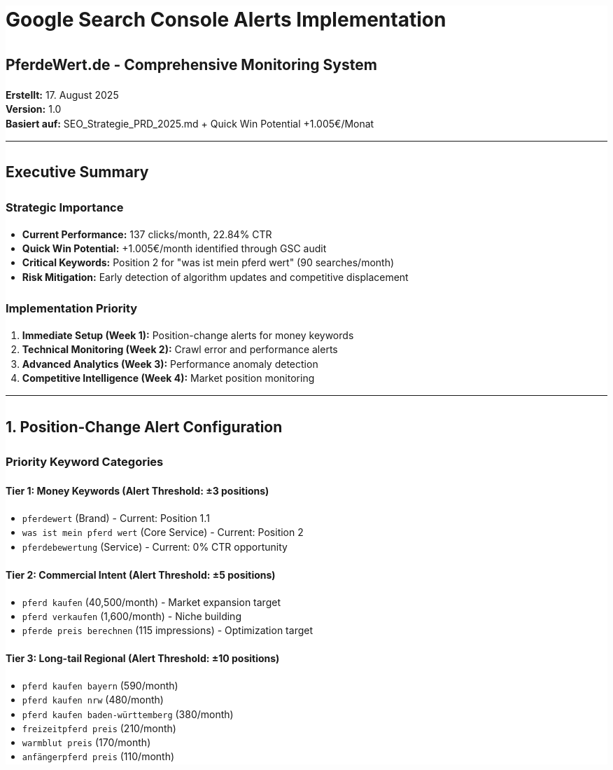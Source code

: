 # Google Search Console Alerts Implementation
## PferdeWert.de - Comprehensive Monitoring System

**Erstellt:** 17. August 2025  
**Version:** 1.0  
**Basiert auf:** SEO_Strategie_PRD_2025.md + Quick Win Potential +1.005€/Monat

---

## Executive Summary

### Strategic Importance
- **Current Performance:** 137 clicks/month, 22.84% CTR
- **Quick Win Potential:** +1.005€/month identified through GSC audit
- **Critical Keywords:** Position 2 for "was ist mein pferd wert" (90 searches/month)
- **Risk Mitigation:** Early detection of algorithm updates and competitive displacement

### Implementation Priority
1. **Immediate Setup (Week 1):** Position-change alerts for money keywords
2. **Technical Monitoring (Week 2):** Crawl error and performance alerts
3. **Advanced Analytics (Week 3):** Performance anomaly detection
4. **Competitive Intelligence (Week 4):** Market position monitoring

---

## 1. Position-Change Alert Configuration

### Priority Keyword Categories

#### **Tier 1: Money Keywords (Alert Threshold: ±3 positions)**
- `pferdewert` (Brand) - Current: Position 1.1
- `was ist mein pferd wert` (Core Service) - Current: Position 2
- `pferdebewertung` (Service) - Current: 0% CTR opportunity

#### **Tier 2: Commercial Intent (Alert Threshold: ±5 positions)**
- `pferd kaufen` (40,500/month) - Market expansion target
- `pferd verkaufen` (1,600/month) - Niche building
- `pferde preis berechnen` (115 impressions) - Optimization target

#### **Tier 3: Long-tail Regional (Alert Threshold: ±10 positions)**
- `pferd kaufen bayern` (590/month)
- `pferd kaufen nrw` (480/month)
- `pferd kaufen baden-württemberg` (380/month)
- `freizeitpferd preis` (210/month)
- `warmblut preis` (170/month)
- `anfängerpferd preis` (110/month)
